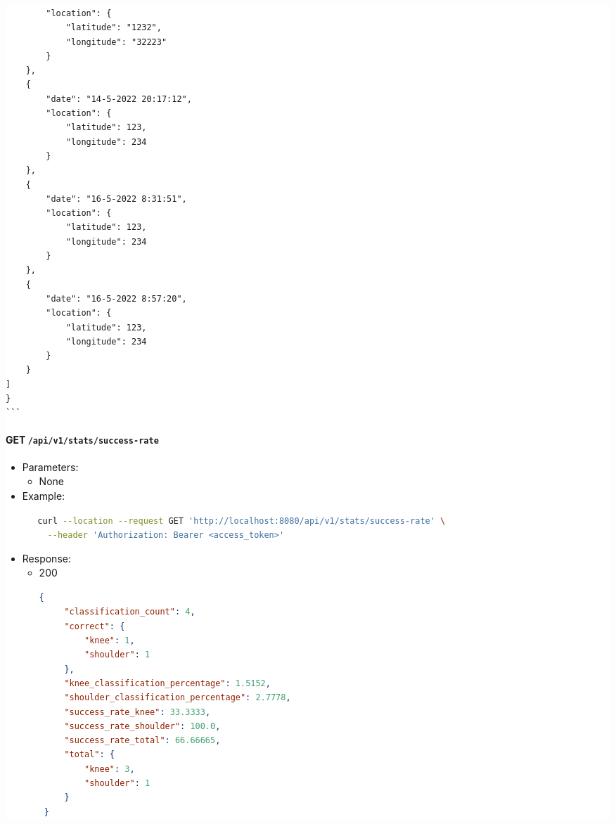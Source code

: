             "location": {
                "latitude": "1232",
                "longitude": "32223"
            }
        },
        {
            "date": "14-5-2022 20:17:12",
            "location": {
                "latitude": 123,
                "longitude": 234
            }
        },
        {
            "date": "16-5-2022 8:31:51",
            "location": {
                "latitude": 123,
                "longitude": 234
            }
        },
        {
            "date": "16-5-2022 8:57:20",
            "location": {
                "latitude": 123,
                "longitude": 234
            }
        }
    ]
    }
    ```

#### **GET** `/api/v1/stats/success-rate`

- Parameters:
    - None
- Example:
    ```bash
       curl --location --request GET 'http://localhost:8080/api/v1/stats/success-rate' \
         --header 'Authorization: Bearer <access_token>'
    ```
- Response:
    - 200
       ```JSON
       {
            "classification_count": 4,
            "correct": {
                "knee": 1,
                "shoulder": 1
            },
            "knee_classification_percentage": 1.5152,
            "shoulder_classification_percentage": 2.7778,
            "success_rate_knee": 33.3333,
            "success_rate_shoulder": 100.0,
            "success_rate_total": 66.66665,
            "total": {
                "knee": 3,
                "shoulder": 1
            }
        }
      ```
